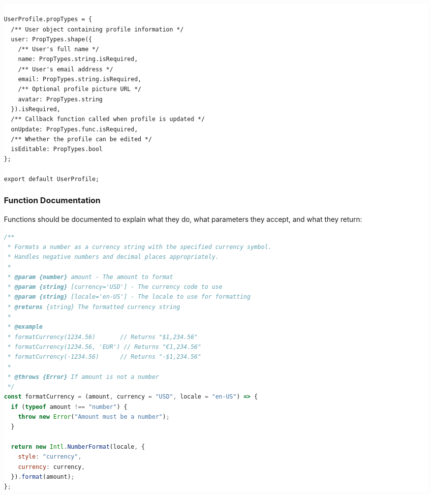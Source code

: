 ````

UserProfile.propTypes = {
  /** User object containing profile information */
  user: PropTypes.shape({
    /** User's full name */
    name: PropTypes.string.isRequired,
    /** User's email address */
    email: PropTypes.string.isRequired,
    /** Optional profile picture URL */
    avatar: PropTypes.string
  }).isRequired,
  /** Callback function called when profile is updated */
  onUpdate: PropTypes.func.isRequired,
  /** Whether the profile can be edited */
  isEditable: PropTypes.bool
};

export default UserProfile;
````

### Function Documentation

Functions should be documented to explain what they do, what parameters they accept, and what they return:

```javascript
/**
 * Formats a number as a currency string with the specified currency symbol.
 * Handles negative numbers and decimal places appropriately.
 *
 * @param {number} amount - The amount to format
 * @param {string} [currency='USD'] - The currency code to use
 * @param {string} [locale='en-US'] - The locale to use for formatting
 * @returns {string} The formatted currency string
 *
 * @example
 * formatCurrency(1234.56)       // Returns "$1,234.56"
 * formatCurrency(1234.56, 'EUR') // Returns "€1,234.56"
 * formatCurrency(-1234.56)      // Returns "-$1,234.56"
 *
 * @throws {Error} If amount is not a number
 */
const formatCurrency = (amount, currency = "USD", locale = "en-US") => {
  if (typeof amount !== "number") {
    throw new Error("Amount must be a number");
  }

  return new Intl.NumberFormat(locale, {
    style: "currency",
    currency: currency,
  }).format(amount);
};
```
